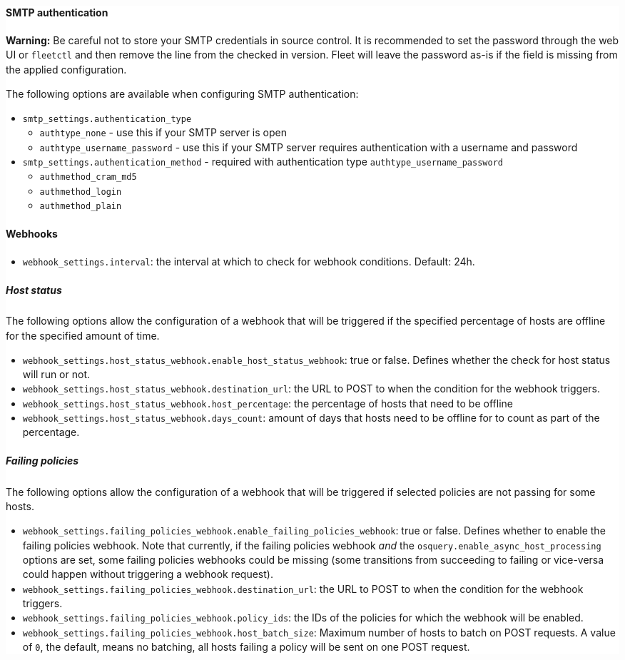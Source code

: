 #### SMTP authentication

**Warning:** Be careful not to store your SMTP credentials in source control. It is recommended to set the password through the web UI or `fleetctl` and then remove the line from the checked in version. Fleet will leave the password as-is if the field is missing from the applied configuration.

The following options are available when configuring SMTP authentication:

- `smtp_settings.authentication_type`
  - `authtype_none` - use this if your SMTP server is open
  - `authtype_username_password` - use this if your SMTP server requires authentication with a username and password
- `smtp_settings.authentication_method` - required with authentication type `authtype_username_password`
  - `authmethod_cram_md5`
  - `authmethod_login`
  - `authmethod_plain`

#### Webhooks

- `webhook_settings.interval`: the interval at which to check for webhook conditions. Default: 24h.

##### Host status

The following options allow the configuration of a webhook that will be triggered if the specified percentage of hosts
are offline for the specified amount of time.

- `webhook_settings.host_status_webhook.enable_host_status_webhook`: true or false. Defines whether the check for host status will run or not.
- `webhook_settings.host_status_webhook.destination_url`: the URL to POST to when the condition for the webhook triggers.
- `webhook_settings.host_status_webhook.host_percentage`: the percentage of hosts that need to be offline
- `webhook_settings.host_status_webhook.days_count`: amount of days that hosts need to be offline for to count as part of the percentage.

##### Failing policies

The following options allow the configuration of a webhook that will be triggered if selected policies are not passing for some hosts.

- `webhook_settings.failing_policies_webhook.enable_failing_policies_webhook`: true or false. Defines whether to enable the failing policies webhook. Note that currently, if the failing policies webhook *and* the `osquery.enable_async_host_processing` options are set, some failing policies webhooks could be missing (some transitions from succeeding to failing or vice-versa could happen without triggering a webhook request).
- `webhook_settings.failing_policies_webhook.destination_url`: the URL to POST to when the condition for the webhook triggers.
- `webhook_settings.failing_policies_webhook.policy_ids`: the IDs of the policies for which the webhook will be enabled.
- `webhook_settings.failing_policies_webhook.host_batch_size`: Maximum number of hosts to batch on POST requests. A value of `0`, the default, means no batching, all hosts failing a policy will be sent on one POST request.
